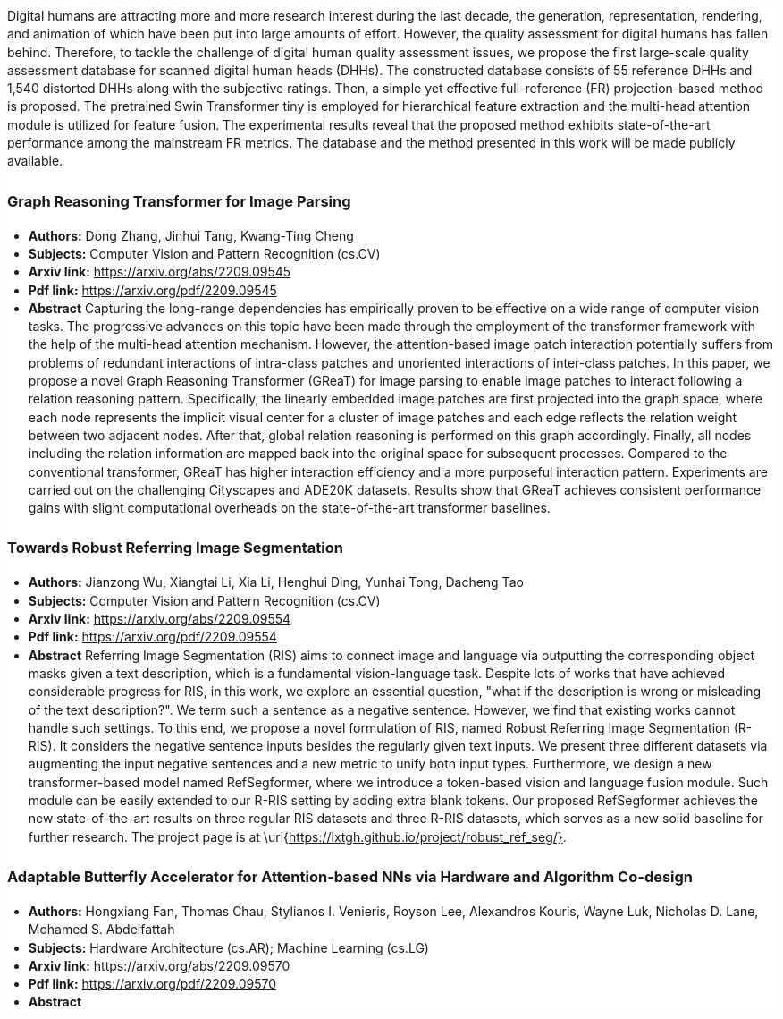  Digital humans are attracting more and more research interest during the last decade, the generation, representation, rendering, and animation of which have been put into large amounts of effort. However, the quality assessment for digital humans has fallen behind. Therefore, to tackle the challenge of digital human quality assessment issues, we propose the first large-scale quality assessment database for scanned digital human heads (DHHs). The constructed database consists of 55 reference DHHs and 1,540 distorted DHHs along with the subjective ratings. Then, a simple yet effective full-reference (FR) projection-based method is proposed. The pretrained Swin Transformer tiny is employed for hierarchical feature extraction and the multi-head attention module is utilized for feature fusion. The experimental results reveal that the proposed method exhibits state-of-the-art performance among the mainstream FR metrics. The database and the method presented in this work will be made publicly available.
### Graph Reasoning Transformer for Image Parsing
 - **Authors:** Dong Zhang, Jinhui Tang, Kwang-Ting Cheng
 - **Subjects:** Computer Vision and Pattern Recognition (cs.CV)
 - **Arxiv link:** https://arxiv.org/abs/2209.09545
 - **Pdf link:** https://arxiv.org/pdf/2209.09545
 - **Abstract**
 Capturing the long-range dependencies has empirically proven to be effective on a wide range of computer vision tasks. The progressive advances on this topic have been made through the employment of the transformer framework with the help of the multi-head attention mechanism. However, the attention-based image patch interaction potentially suffers from problems of redundant interactions of intra-class patches and unoriented interactions of inter-class patches. In this paper, we propose a novel Graph Reasoning Transformer (GReaT) for image parsing to enable image patches to interact following a relation reasoning pattern. Specifically, the linearly embedded image patches are first projected into the graph space, where each node represents the implicit visual center for a cluster of image patches and each edge reflects the relation weight between two adjacent nodes. After that, global relation reasoning is performed on this graph accordingly. Finally, all nodes including the relation information are mapped back into the original space for subsequent processes. Compared to the conventional transformer, GReaT has higher interaction efficiency and a more purposeful interaction pattern. Experiments are carried out on the challenging Cityscapes and ADE20K datasets. Results show that GReaT achieves consistent performance gains with slight computational overheads on the state-of-the-art transformer baselines.
### Towards Robust Referring Image Segmentation
 - **Authors:** Jianzong Wu, Xiangtai Li, Xia Li, Henghui Ding, Yunhai Tong, Dacheng Tao
 - **Subjects:** Computer Vision and Pattern Recognition (cs.CV)
 - **Arxiv link:** https://arxiv.org/abs/2209.09554
 - **Pdf link:** https://arxiv.org/pdf/2209.09554
 - **Abstract**
 Referring Image Segmentation (RIS) aims to connect image and language via outputting the corresponding object masks given a text description, which is a fundamental vision-language task. Despite lots of works that have achieved considerable progress for RIS, in this work, we explore an essential question, "what if the description is wrong or misleading of the text description?". We term such a sentence as a negative sentence. However, we find that existing works cannot handle such settings. To this end, we propose a novel formulation of RIS, named Robust Referring Image Segmentation (R-RIS). It considers the negative sentence inputs besides the regularly given text inputs. We present three different datasets via augmenting the input negative sentences and a new metric to unify both input types. Furthermore, we design a new transformer-based model named RefSegformer, where we introduce a token-based vision and language fusion module. Such module can be easily extended to our R-RIS setting by adding extra blank tokens. Our proposed RefSegformer achieves the new state-of-the-art results on three regular RIS datasets and three R-RIS datasets, which serves as a new solid baseline for further research. The project page is at \url{https://lxtgh.github.io/project/robust_ref_seg/}.
### Adaptable Butterfly Accelerator for Attention-based NNs via Hardware and  Algorithm Co-design
 - **Authors:** Hongxiang Fan, Thomas Chau, Stylianos I. Venieris, Royson Lee, Alexandros Kouris, Wayne Luk, Nicholas D. Lane, Mohamed S. Abdelfattah
 - **Subjects:** Hardware Architecture (cs.AR); Machine Learning (cs.LG)
 - **Arxiv link:** https://arxiv.org/abs/2209.09570
 - **Pdf link:** https://arxiv.org/pdf/2209.09570
 - **Abstract**